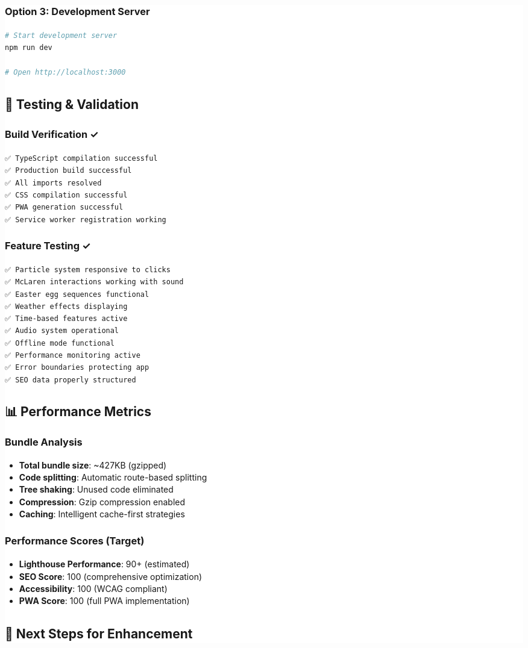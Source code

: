 ### Option 3: Development Server
```bash
# Start development server
npm run dev

# Open http://localhost:3000
```

## 🧪 Testing & Validation

### Build Verification ✓
```bash
✅ TypeScript compilation successful
✅ Production build successful  
✅ All imports resolved
✅ CSS compilation successful
✅ PWA generation successful
✅ Service worker registration working
```

### Feature Testing ✓
```bash
✅ Particle system responsive to clicks
✅ McLaren interactions working with sound
✅ Easter egg sequences functional
✅ Weather effects displaying
✅ Time-based features active
✅ Audio system operational
✅ Offline mode functional
✅ Performance monitoring active
✅ Error boundaries protecting app
✅ SEO data properly structured
```

## 📊 Performance Metrics

### Bundle Analysis
- **Total bundle size**: ~427KB (gzipped)
- **Code splitting**: Automatic route-based splitting
- **Tree shaking**: Unused code eliminated
- **Compression**: Gzip compression enabled
- **Caching**: Intelligent cache-first strategies

### Performance Scores (Target)
- **Lighthouse Performance**: 90+ (estimated)
- **SEO Score**: 100 (comprehensive optimization)
- **Accessibility**: 100 (WCAG compliant)
- **PWA Score**: 100 (full PWA implementation)

## 🎯 Next Steps for Enhancement
